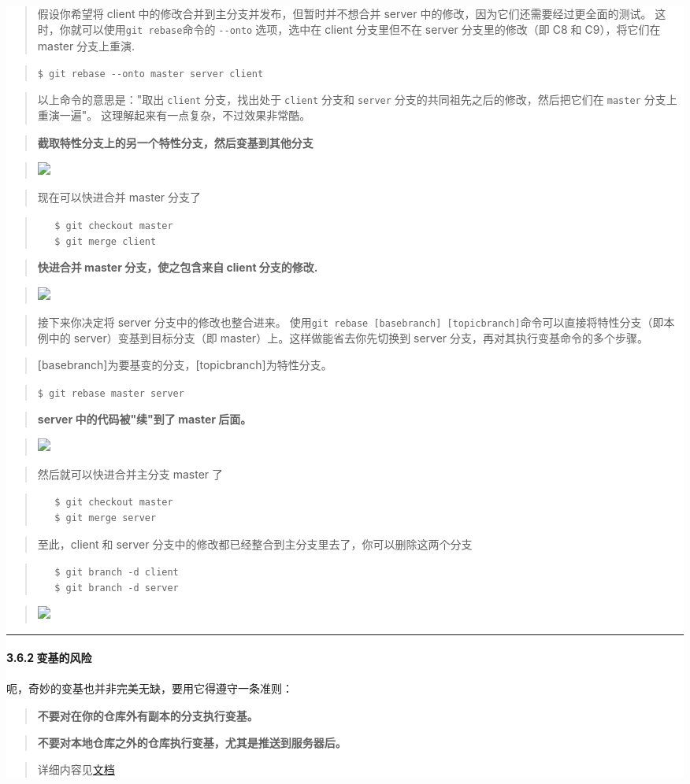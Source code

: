 > 假设你希望将 client 中的修改合并到主分支并发布，但暂时并不想合并 server 中的修改，因为它们还需要经过更全面的测试。 这时，你就可以使用`git rebase`命令的 `--onto` 选项，选中在 client 分支里但不在 server 分支里的修改（即 C8 和 C9），将它们在 master 分支上重演.

> `$ git rebase --onto master server client`

> 以上命令的意思是："取出 `client` 分支，找出处于 `client` 分支和 `server` 分支的共同祖先之后的修改，然后把它们在 `master` 分支上重演一遍"。 这理解起来有一点复杂，不过效果非常酷。

> **截取特性分支上的另一个特性分支，然后变基到其他分支**

> ![](https://git-scm.com/book/en/v2/book/03-git-branching/images/interesting-rebase-2.png)

> 现在可以快进合并 master 分支了

> ```
>    $ git checkout master
>    $ git merge client
> ```

> **快进合并 master 分支，使之包含来自 client 分支的修改.**

> ![](https://git-scm.com/book/en/v2/book/03-git-branching/images/interesting-rebase-3.png)

> 接下来你决定将 server 分支中的修改也整合进来。 使用`git rebase [basebranch] [topicbranch]`命令可以直接将特性分支（即本例中的 server）变基到目标分支（即 master）上。这样做能省去你先切换到 server 分支，再对其执行变基命令的多个步骤。

> [basebranch]为要基变的分支，[topicbranch]为特性分支。

> `$ git rebase master server`

> **server 中的代码被"续"到了 master 后面。**

> ![](https://git-scm.com/book/en/v2/book/03-git-branching/images/interesting-rebase-4.png)

> 然后就可以快进合并主分支 master 了

> ```
>    $ git checkout master
>    $ git merge server
> ```

> 至此，client 和 server 分支中的修改都已经整合到主分支里去了，你可以删除这两个分支

> ```
>    $ git branch -d client
>    $ git branch -d server
> ```

> ![](https://git-scm.com/book/en/v2/book/03-git-branching/images/interesting-rebase-5.png)

--------------------------------------------------------------------------------

#### 3.6.2 变基的风险

呃，奇妙的变基也并非完美无缺，要用它得遵守一条准则：

> **不要对在你的仓库外有副本的分支执行变基。**

> **不要对本地仓库之外的仓库执行变基，尤其是推送到服务器后。**

> 详细内容见[文档](https://git-scm.com/book/zh/v2/Git-%E5%88%86%E6%94%AF-%E5%8F%98%E5%9F%BA)
